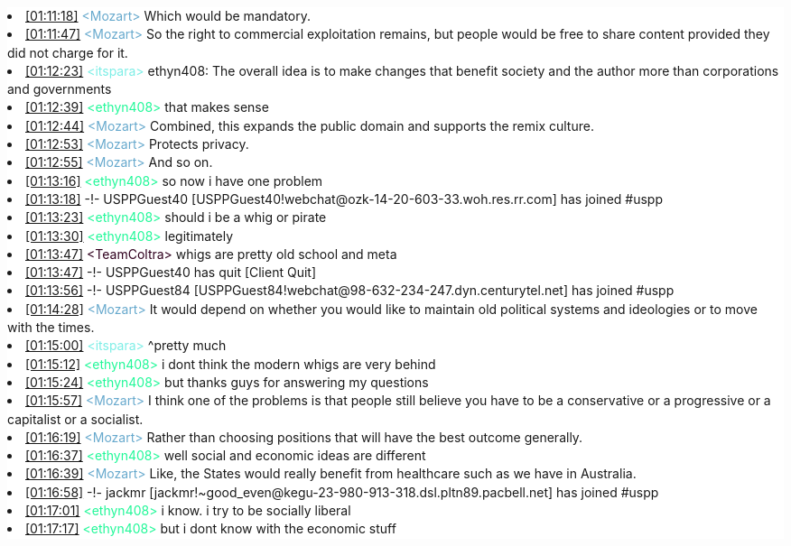 <li class="logitem"><a href="#01:11:18" name="01:11:18" class="time">[01:11:18]</a> <span class="person" style="color:#67a9cd">&lt;Mozart&gt;</span> Which would be mandatory. </li>
<li class="logitem"><a href="#01:11:47" name="01:11:47" class="time">[01:11:47]</a> <span class="person" style="color:#67a9cd">&lt;Mozart&gt;</span> So the right to commercial exploitation remains, but people would be free to share content provided they did not charge for it. </li>
<li class="logitem"><a href="#01:12:23" name="01:12:23" class="time">[01:12:23]</a> <span class="person" style="color:#7deee6">&lt;itspara&gt;</span> ethyn408: The overall idea is to make changes that benefit society and the author more than corporations and governments </li>
<li class="logitem"><a href="#01:12:39" name="01:12:39" class="time">[01:12:39]</a> <span class="person" style="color:#20f898">&lt;ethyn408&gt;</span> that makes sense </li>
<li class="logitem"><a href="#01:12:44" name="01:12:44" class="time">[01:12:44]</a> <span class="person" style="color:#67a9cd">&lt;Mozart&gt;</span> Combined, this expands the public domain and supports the remix culture. </li>
<li class="logitem"><a href="#01:12:53" name="01:12:53" class="time">[01:12:53]</a> <span class="person" style="color:#67a9cd">&lt;Mozart&gt;</span> Protects privacy. </li>
<li class="logitem"><a href="#01:12:55" name="01:12:55" class="time">[01:12:55]</a> <span class="person" style="color:#67a9cd">&lt;Mozart&gt;</span> And so on. </li>
<li class="logitem"><a href="#01:13:16" name="01:13:16" class="time">[01:13:16]</a> <span class="person" style="color:#20f898">&lt;ethyn408&gt;</span> so now i have one problem </li>
<li class="logitem"><a href="#01:13:18" name="01:13:18" class="time">[01:13:18]</a> -!- <span class="join">USPPGuest40</span> [USPPGuest40!webchat@ozk-14-20-603-33.woh.res.rr.com] has joined #uspp </li>
<li class="logitem"><a href="#01:13:23" name="01:13:23" class="time">[01:13:23]</a> <span class="person" style="color:#20f898">&lt;ethyn408&gt;</span> should i be a whig or pirate </li>
<li class="logitem"><a href="#01:13:30" name="01:13:30" class="time">[01:13:30]</a> <span class="person" style="color:#20f898">&lt;ethyn408&gt;</span> legitimately </li>
<li class="logitem"><a href="#01:13:47" name="01:13:47" class="time">[01:13:47]</a> <span class="person" style="color:#30001e">&lt;TeamColtra&gt;</span> whigs are pretty old school and meta </li>
<li class="logitem"><a href="#01:13:47" name="01:13:47" class="time">[01:13:47]</a> -!- <span class="quit">USPPGuest40</span> has quit [Client Quit] </li>
<li class="logitem"><a href="#01:13:56" name="01:13:56" class="time">[01:13:56]</a> -!- <span class="join">USPPGuest84</span> [USPPGuest84!webchat@98-632-234-247.dyn.centurytel.net] has joined #uspp </li>
<li class="logitem"><a href="#01:14:28" name="01:14:28" class="time">[01:14:28]</a> <span class="person" style="color:#67a9cd">&lt;Mozart&gt;</span> It would depend on whether you would like to maintain old political systems and ideologies or to move with the times. </li>
<li class="logitem"><a href="#01:15:00" name="01:15:00" class="time">[01:15:00]</a> <span class="person" style="color:#7deee6">&lt;itspara&gt;</span> ^pretty much </li>
<li class="logitem"><a href="#01:15:12" name="01:15:12" class="time">[01:15:12]</a> <span class="person" style="color:#20f898">&lt;ethyn408&gt;</span> i dont think the modern whigs are very behind </li>
<li class="logitem"><a href="#01:15:24" name="01:15:24" class="time">[01:15:24]</a> <span class="person" style="color:#20f898">&lt;ethyn408&gt;</span> but thanks guys for answering my questions </li>
<li class="logitem"><a href="#01:15:57" name="01:15:57" class="time">[01:15:57]</a> <span class="person" style="color:#67a9cd">&lt;Mozart&gt;</span> I think one of the problems is that people still believe you have to be a conservative or a progressive or a capitalist or a socialist. </li>
<li class="logitem"><a href="#01:16:19" name="01:16:19" class="time">[01:16:19]</a> <span class="person" style="color:#67a9cd">&lt;Mozart&gt;</span> Rather than choosing positions that will have the best outcome generally. </li>
<li class="logitem"><a href="#01:16:37" name="01:16:37" class="time">[01:16:37]</a> <span class="person" style="color:#20f898">&lt;ethyn408&gt;</span> well social and economic ideas are different </li>
<li class="logitem"><a href="#01:16:39" name="01:16:39" class="time">[01:16:39]</a> <span class="person" style="color:#67a9cd">&lt;Mozart&gt;</span> Like, the States would really benefit from healthcare such as we have in Australia. </li>
<li class="logitem"><a href="#01:16:58" name="01:16:58" class="time">[01:16:58]</a> -!- <span class="join">jackmr</span> [jackmr!~good_even@kegu-23-980-913-318.dsl.pltn89.pacbell.net] has joined #uspp </li>
<li class="logitem"><a href="#01:17:01" name="01:17:01" class="time">[01:17:01]</a> <span class="person" style="color:#20f898">&lt;ethyn408&gt;</span> i know. i try to be socially liberal </li>
<li class="logitem"><a href="#01:17:17" name="01:17:17" class="time">[01:17:17]</a> <span class="person" style="color:#20f898">&lt;ethyn408&gt;</span> but i dont know with the economic stuff </li>